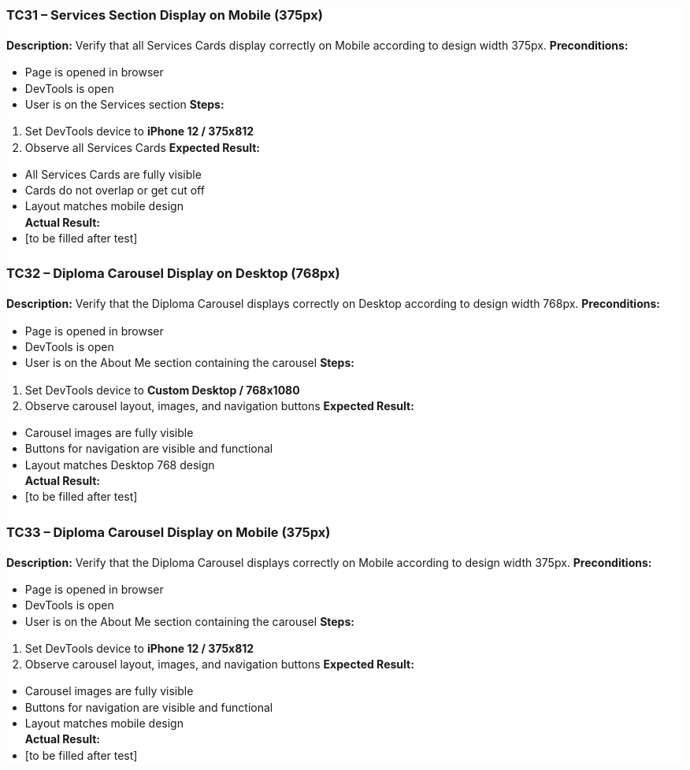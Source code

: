 ### TC31 – Services Section Display on Mobile (375px)
**Description:** Verify that all Services Cards display correctly on Mobile according to design width 375px.
**Preconditions:**  
- Page is opened in browser  
- DevTools is open  
- User is on the Services section
**Steps:**  
1. Set DevTools device to **iPhone 12 / 375x812**  
2. Observe all Services Cards
**Expected Result:**  
- All Services Cards are fully visible  
- Cards do not overlap or get cut off  
- Layout matches mobile design  
**Actual Result:**  
- [to be filled after test]  

### TC32 – Diploma Carousel Display on Desktop (768px)
**Description:** Verify that the Diploma Carousel displays correctly on Desktop according to design width 768px.
**Preconditions:**  
- Page is opened in browser  
- DevTools is open  
- User is on the About Me section containing the carousel
**Steps:**  
1. Set DevTools device to **Custom Desktop / 768x1080**  
2. Observe carousel layout, images, and navigation buttons
**Expected Result:**  
- Carousel images are fully visible  
- Buttons for navigation are visible and functional  
- Layout matches Desktop 768 design  
**Actual Result:**  
- [to be filled after test]  

### TC33 – Diploma Carousel Display on Mobile (375px)
**Description:** Verify that the Diploma Carousel displays correctly on Mobile according to design width 375px.
**Preconditions:**  
- Page is opened in browser  
- DevTools is open  
- User is on the About Me section containing the carousel
**Steps:**  
1. Set DevTools device to **iPhone 12 / 375x812**  
2. Observe carousel layout, images, and navigation buttons
**Expected Result:**  
- Carousel images are fully visible  
- Buttons for navigation are visible and functional  
- Layout matches mobile design  
**Actual Result:**  
- [to be filled after test]  
